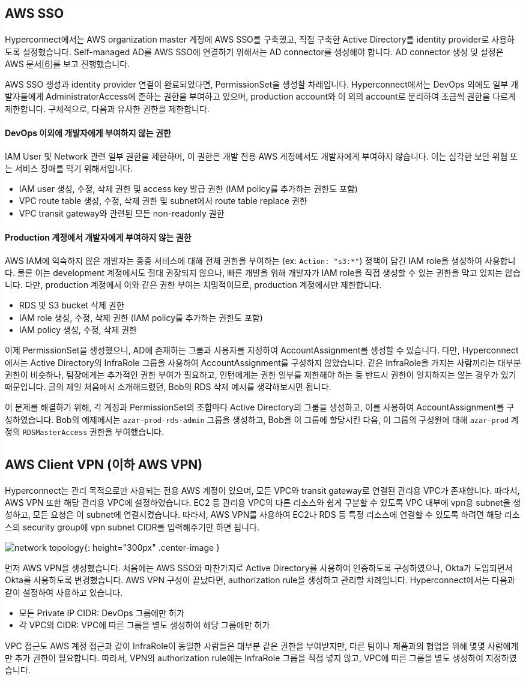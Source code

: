 ## AWS SSO
Hyperconnect에서는 AWS organization master 계정에 AWS SSO를 구축했고, 직접 구축한 Active Directory를 identity provider로 사용하도록 설정했습니다. Self-managed AD를 AWS SSO에 연결하기 위해서는 AD connector를 생성해야 합니다. AD connector 생성 및 설정은 AWS 문서[[6]](https://docs.aws.amazon.com/directoryservice/latest/admin-guide/directory_ad_connector.html)를 보고 진행했습니다.

AWS SSO 생성과 identity provider 연결이 완료되었다면, PermissionSet을 생성할 차례입니다. Hyperconnect에서는 DevOps 외에도 일부 개발자들에게 AdministratorAccess에 준하는 권한을 부여하고 있으며, production account와 이 외의 account로 분리하여 조금씩 권한을 다르게 제한합니다. 구체적으로, 다음과 유사한 권한을 제한합니다.

#### DevOps 이외에 개발자에게 부여하지 않는 권한
IAM User 및 Network 관련 일부 권한을 제한하며, 이 권한은 개발 전용 AWS 계정에서도 개발자에게 부여하지 않습니다. 이는 심각한 보안 위협 또는 서비스 장애를 막기 위해서입니다.
- IAM user 생성, 수정, 삭제 권한 및 access key 발급 권한 (IAM policy를 추가하는 권한도 포함)
- VPC route table 생성, 수정, 삭제 권한 및 subnet에서 route table replace 권한
- VPC transit gateway와 관련된 모든 non-readonly 권한

#### Production 계정에서 개발자에게 부여하지 않는 권한
AWS IAM에 익숙하지 않은 개발자는 종종 서비스에 대해 전체 권한을 부여하는 (ex: `Action: "s3:*"`) 정책이 담긴 IAM role을 생성하여 사용합니다. 물론 이는 development 계정에서도 절대 권장되지 않으나, 빠른 개발을 위해 개발자가 IAM role을 직접 생성할 수 있는 권한을 막고 있지는 않습니다. 다만, production 계정에서 이와 같은 권한 부여는 치명적이므로, production 계정에서만 제한합니다.
- RDS 및 S3 bucket 삭제 권한
- IAM role 생성, 수정, 삭제 권한 (IAM policy를 추가하는 권한도 포함)
- IAM policy 생성, 수정, 삭제 권한

이제 PermissionSet을 생성했으니, AD에 존재하는 그룹과 사용자를 지정하여 AccountAssignment를 생성할 수 있습니다. 다만, Hyperconnect에서는 Active Directory의 InfraRole 그룹을 사용하여 AccountAssignment를 구성하지 않았습니다. 같은 InfraRole을 가지는 사람끼리는 대부분 권한이 비슷하나, 팀장에게는 추가적인 권한 부여가 필요하고, 인턴에게는 권한 일부를 제한해야 하는 등 반드시 권한이 일치하지는 않는 경우가 있기 때문입니다. 글의 제일 처음에서 소개해드렸던, Bob의 RDS 삭제 예시를 생각해보시면 됩니다.

이 문제를 해결하기 위해, 각 계정과 PermissionSet의 조합마다 Active Directory의 그룹을 생성하고, 이를 사용하여 AccountAssignment를 구성하였습니다. Bob의 예제에서는 `azar-prod-rds-admin` 그룹을 생성하고, Bob을 이 그룹에 할당시킨 다음, 이 그룹의 구성원에 대해 `azar-prod` 계정의 `RDSMasterAccess` 권한을 부여했습니다.


## AWS Client VPN (이하 AWS VPN)
Hyperconnect는 관리 목적으로만 사용되는 전용 AWS 계정이 있으며, 모든 VPC와 transit gateway로 연결된 관리용 VPC가 존재합니다. 따라서, AWS VPN 또한 해당 관리용 VPC에 설정하였습니다. EC2 등 관리용 VPC의 다른 리소스와 쉽게 구분할 수 있도록 VPC 내부에 vpn용 subnet을 생성하고, 모든 요청은 이 subnet에 연결시켰습니다. 따라서, AWS VPN를 사용하여 EC2나 RDS 등 특정 리소스에 연결할 수 있도록 하려면 해당 리소스의 security group에 vpn subnet CIDR를 입력해주기만 하면 됩니다.

![network topology]({{"/assets/2022-05-12-aws-permission-management-using-gitops/04-network-topology.png"}}){: height="300px" .center-image }

먼저 AWS VPN을 생성했습니다. 처음에는 AWS SSO와 마찬가지로 Active Directory를 사용하여 인증하도록 구성하였으나, Okta가 도입되면서 Okta를 사용하도록 변경했습니다. AWS VPN 구성이 끝났다면, authorization rule을 생성하고 관리할 차례입니다. Hyperconnect에서는 다음과 같이 설정하여 사용하고 있습니다.
- 모든 Private IP CIDR: DevOps 그룹에만 허가
- 각 VPC의 CIDR: VPC에 따른 그룹을 별도 생성하여 해당 그룹에만 허가

VPC 접근도 AWS 계정 접근과 같이 InfraRole이 동일한 사람들은 대부분 같은 권한을 부여받지만, 다른 팀이나 제품과의 협업을 위해 몇몇 사람에게만 추가 권한이 필요합니다. 따라서, VPN의 authorization rule에는 InfraRole 그룹을 직접 넣지 않고, VPC에 따른 그룹을 별도 생성하여 지정하였습니다.
